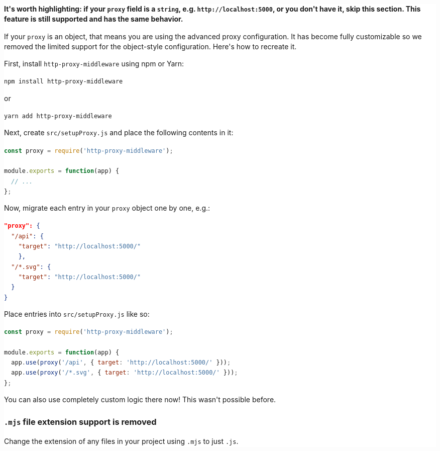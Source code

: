 **It's worth highlighting: if your `proxy` field is a `string`, e.g. `http://localhost:5000`, or you don't have it, skip this section. This feature is still supported and has the same behavior.**

If your `proxy` is an object, that means you are using the advanced proxy configuration. It has become fully customizable so we removed the limited support for the object-style configuration. Here's how to recreate it.

First, install `http-proxy-middleware` using npm or Yarn:

```sh
npm install http-proxy-middleware
```

or

```sh
yarn add http-proxy-middleware
```

Next, create `src/setupProxy.js` and place the following contents in it:

```js
const proxy = require('http-proxy-middleware');

module.exports = function(app) {
  // ...
};
```

Now, migrate each entry in your `proxy` object one by one, e.g.:

```json
"proxy": {
  "/api": {
    "target": "http://localhost:5000/"
    },
  "/*.svg": {
    "target": "http://localhost:5000/"
  }
}
```

Place entries into `src/setupProxy.js` like so:

```js
const proxy = require('http-proxy-middleware');

module.exports = function(app) {
  app.use(proxy('/api', { target: 'http://localhost:5000/' }));
  app.use(proxy('/*.svg', { target: 'http://localhost:5000/' }));
};
```

You can also use completely custom logic there now! This wasn't possible before.

### `.mjs` file extension support is removed

Change the extension of any files in your project using `.mjs` to just `.js`.
